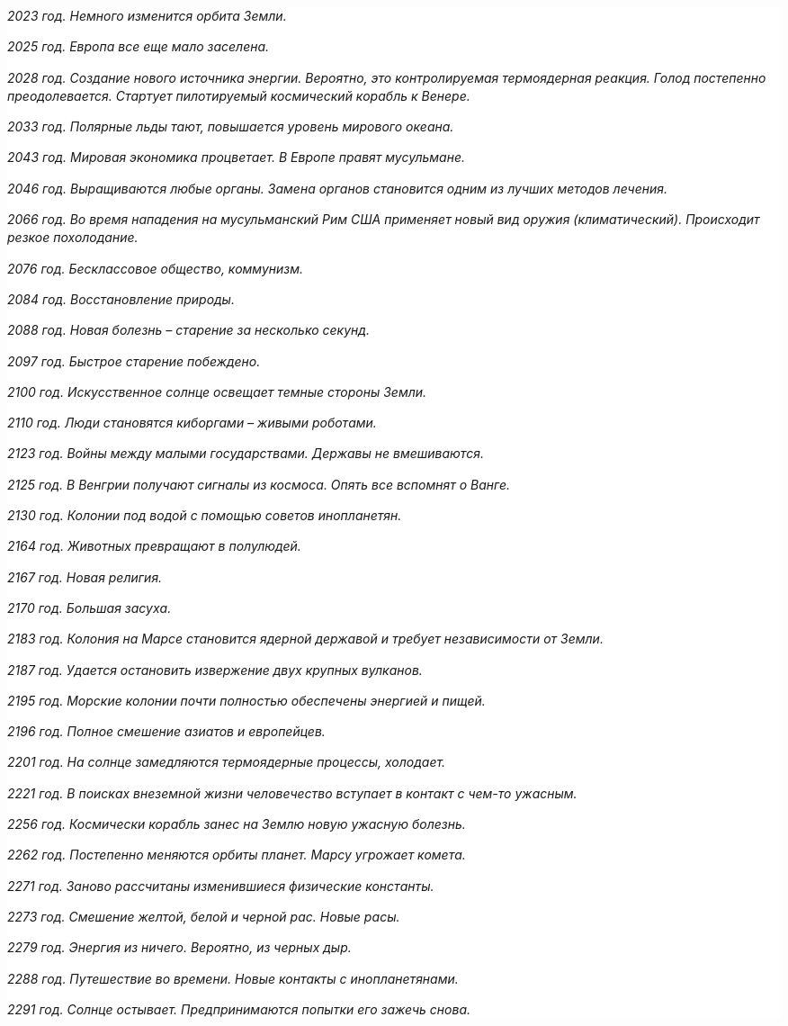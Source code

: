 _2023 год. Немного изменится орбита Земли._ 

_2025 год. Европа все еще мало заселена._ 

_2028 год. Создание нового источника энергии. Вероятно, это контролируемая термоядерная реакция. Голод постепенно преодолевается. Стартует пилотируемый космический корабль к Венере._ 

_2033 год. Полярные льды тают, повышается уровень мирового океана._ 

_2043 год. Мировая экономика процветает. В Европе правят мусульмане._ 

_2046 год. Выращиваются любые органы. Замена органов становится одним из лучших методов лечения._ 

_2066 год. Во время нападения на мусульманский Рим США применяет новый вид оружия (климатический). Происходит резкое похолодание._ 

_2076 год. Бесклассовое общество, коммунизм._ 

_2084 год. Восстановление природы._ 

_2088 год. Новая болезнь – старение за несколько секунд._ 

_2097 год. Быстрое старение побеждено._ 

_2100 год. Искусственное солнце освещает темные стороны Земли._ 

_2110 год. Люди становятся киборгами – живыми роботами._ 

_2123 год. Войны между малыми государствами. Державы не вмешиваются._ 

_2125 год. В Венгрии получают сигналы из космоса. Опять все вспомнят о Ванге._ 

_2130 год. Колонии под водой с помощью советов инопланетян._ 

_2164 год. Животных превращают в полулюдей._ 

_2167 год. Новая религия._ 

_2170 год. Большая засуха._ 

_2183 год. Колония на Марсе становится ядерной державой и требует независимости от Земли._ 

_2187 год. Удается остановить извержение двух крупных вулканов._ 

_2195 год. Морские колонии почти полностью обеспечены энергией и пищей._ 

_2196 год. Полное смешение азиатов и европейцев._ 

_2201 год. На солнце замедляются термоядерные процессы, холодает._ 

_2221 год. В поисках внеземной жизни человечество вступает в контакт с чем-то ужасным._ 

_2256 год. Космически корабль занес на Землю новую ужасную болезнь._ 

_2262 год. Постепенно меняются орбиты планет. Марсу угрожает комета._ 

_2271 год. Заново рассчитаны изменившиеся физические константы._ 

_2273 год. Смешение желтой, белой и черной рас. Новые расы._ 

_2279 год. Энергия из ничего. Вероятно, из черных дыр._ 

_2288 год. Путешествие во времени. Новые контакты с инопланетянами._ 

_2291 год. Солнце остывает. Предпринимаются попытки его зажечь снова._ 
